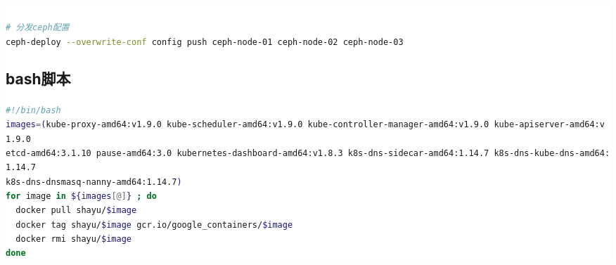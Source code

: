   ```bash

  # 分发ceph配置
  ceph-deploy --overwrite-conf config push ceph-node-01 ceph-node-02 ceph-node-03
  ```


## bash脚本

```bash
#!/bin/bash
images=(kube-proxy-amd64:v1.9.0 kube-scheduler-amd64:v1.9.0 kube-controller-manager-amd64:v1.9.0 kube-apiserver-amd64:v1.9.0
etcd-amd64:3.1.10 pause-amd64:3.0 kubernetes-dashboard-amd64:v1.8.3 k8s-dns-sidecar-amd64:1.14.7 k8s-dns-kube-dns-amd64:1.14.7
k8s-dns-dnsmasq-nanny-amd64:1.14.7)
for image in ${images[@]} ; do
  docker pull shayu/$image
  docker tag shayu/$image gcr.io/google_containers/$image
  docker rmi shayu/$image
done
```